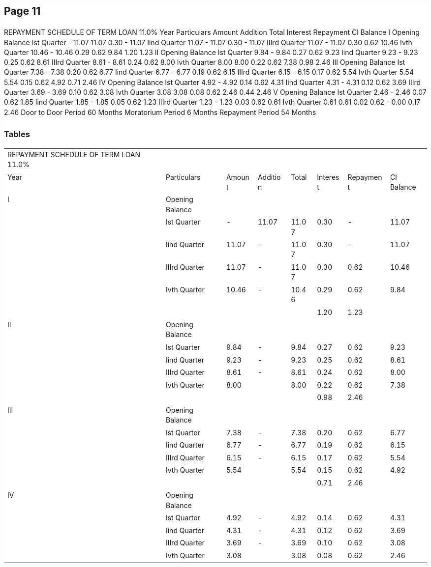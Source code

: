 
## Page 11

REPAYMENT SCHEDULE OF TERM LOAN 11.0% Year Particulars Amount Addition Total Interest Repayment Cl Balance I Opening Balance Ist Quarter - 11.07 11.07 0.30 - 11.07 Iind Quarter 11.07 - 11.07 0.30 - 11.07 IIIrd Quarter 11.07 - 11.07 0.30 0.62 10.46 Ivth Quarter 10.46 - 10.46 0.29 0.62 9.84 1.20 1.23 II Opening Balance Ist Quarter 9.84 - 9.84 0.27 0.62 9.23 Iind Quarter 9.23 - 9.23 0.25 0.62 8.61 IIIrd Quarter 8.61 - 8.61 0.24 0.62 8.00 Ivth Quarter 8.00 8.00 0.22 0.62 7.38 0.98 2.46 III Opening Balance Ist Quarter 7.38 - 7.38 0.20 0.62 6.77 Iind Quarter 6.77 - 6.77 0.19 0.62 6.15 IIIrd Quarter 6.15 - 6.15 0.17 0.62 5.54 Ivth Quarter 5.54 5.54 0.15 0.62 4.92 0.71 2.46 IV Opening Balance Ist Quarter 4.92 - 4.92 0.14 0.62 4.31 Iind Quarter 4.31 - 4.31 0.12 0.62 3.69 IIIrd Quarter 3.69 - 3.69 0.10 0.62 3.08 Ivth Quarter 3.08 3.08 0.08 0.62 2.46 0.44 2.46 V Opening Balance Ist Quarter 2.46 - 2.46 0.07 0.62 1.85 Iind Quarter 1.85 - 1.85 0.05 0.62 1.23 IIIrd Quarter 1.23 - 1.23 0.03 0.62 0.61 Ivth Quarter 0.61 0.61 0.02 0.62 - 0.00 0.17 2.46 Door to Door Period 60 Months Moratorium Period 6 Months Repayment Period 54 Months

### Tables

|  |  |  |  |  |  |  |  |
|---|---|---|---|---|---|---|---|
| REPAYMENT SCHEDULE OF TERM LOAN 11.0% |  |  |  |  |  |  |  |
| Year | Particulars | Amount | Addition | Total | Interest | Repayment | Cl Balance |
| I | Opening Balance |  |  |  |  |  |  |
|  | Ist Quarter | - | 11.07 | 11.07 | 0.30 | - | 11.07 |
|  | Iind Quarter | 11.07 | - | 11.07 | 0.30 | - | 11.07 |
|  | IIIrd Quarter | 11.07 | - | 11.07 | 0.30 | 0.62 | 10.46 |
|  | Ivth Quarter | 10.46 | - | 10.46 | 0.29 | 0.62 | 9.84 |
|  |  |  |  |  | 1.20 | 1.23 |  |
| II | Opening Balance |  |  |  |  |  |  |
|  | Ist Quarter | 9.84 | - | 9.84 | 0.27 | 0.62 | 9.23 |
|  | Iind Quarter | 9.23 | - | 9.23 | 0.25 | 0.62 | 8.61 |
|  | IIIrd Quarter | 8.61 | - | 8.61 | 0.24 | 0.62 | 8.00 |
|  | Ivth Quarter | 8.00 |  | 8.00 | 0.22 | 0.62 | 7.38 |
|  |  |  |  |  | 0.98 | 2.46 |  |
| III | Opening Balance |  |  |  |  |  |  |
|  | Ist Quarter | 7.38 | - | 7.38 | 0.20 | 0.62 | 6.77 |
|  | Iind Quarter | 6.77 | - | 6.77 | 0.19 | 0.62 | 6.15 |
|  | IIIrd Quarter | 6.15 | - | 6.15 | 0.17 | 0.62 | 5.54 |
|  | Ivth Quarter | 5.54 |  | 5.54 | 0.15 | 0.62 | 4.92 |
|  |  |  |  |  | 0.71 | 2.46 |  |
| IV | Opening Balance |  |  |  |  |  |  |
|  | Ist Quarter | 4.92 | - | 4.92 | 0.14 | 0.62 | 4.31 |
|  | Iind Quarter | 4.31 | - | 4.31 | 0.12 | 0.62 | 3.69 |
|  | IIIrd Quarter | 3.69 | - | 3.69 | 0.10 | 0.62 | 3.08 |
|  | Ivth Quarter | 3.08 |  | 3.08 | 0.08 | 0.62 | 2.46 |